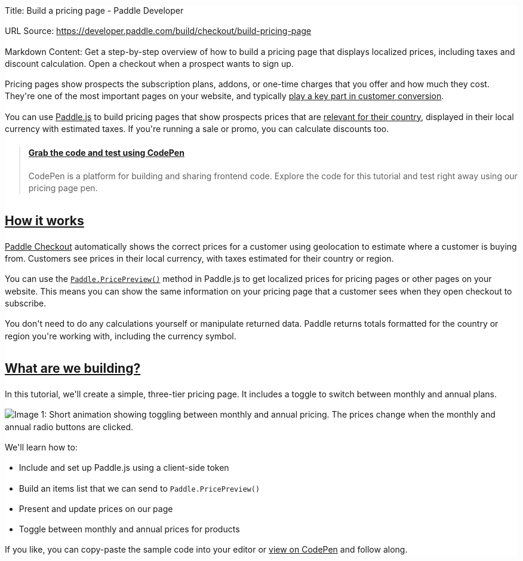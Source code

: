 Title: Build a pricing page - Paddle Developer

URL Source: https://developer.paddle.com/build/checkout/build-pricing-page

Markdown Content:
Get a step-by-step overview of how to build a pricing page that displays localized prices, including taxes and discount calculation. Open a checkout when a prospect wants to sign up.

Pricing pages show prospects the subscription plans, addons, or one-time charges that you offer and how much they cost. They're one of the most important pages on your website, and typically [play a key part in customer conversion](https://www.paddle.com/resources/pricing-page-examples).

You can use [Paddle.js](https://developer.paddle.com/paddlejs/overview) to build pricing pages that show prospects prices that are [relevant for their country](https://developer.paddle.com/build/products/offer-localized-pricing), displayed in their local currency with estimated taxes. If you're running a sale or promo, you can calculate discounts too.

> #### [Grab the code and test using CodePen](https://developer.paddle.com/build/checkout/build-pricing-page#grab-the-code-and-test-using-codepen)
> 
> 
> CodePen is a platform for building and sharing frontend code. Explore the code for this tutorial and test right away using our pricing page pen.

[How it works](https://developer.paddle.com/build/checkout/build-pricing-page#background)
-----------------------------------------------------------------------------------------

[Paddle Checkout](https://developer.paddle.com/concepts/sell/self-serve-checkout) automatically shows the correct prices for a customer using geolocation to estimate where a customer is buying from. Customers see prices in their local currency, with taxes estimated for their country or region.

You can use the [`Paddle.PricePreview()`](https://developer.paddle.com/paddlejs/methods/paddle-pricepreview) method in Paddle.js to get localized prices for pricing pages or other pages on your website. This means you can show the same information on your pricing page that a customer sees when they open checkout to subscribe.

You don't need to do any calculations yourself or manipulate returned data. Paddle returns totals formatted for the country or region you're working with, including the currency symbol.

[What are we building?](https://developer.paddle.com/build/checkout/build-pricing-page#objectives)
--------------------------------------------------------------------------------------------------

In this tutorial, we'll create a simple, three-tier pricing page. It includes a toggle to switch between monthly and annual plans.

![Image 1: Short animation showing toggling between monthly and annual pricing. The prices change when the monthly and annual radio buttons are clicked.](https://developer.paddle.com/assets/images/pricing-page-toggle-test-20231027-high.gif)

We'll learn how to:

*   Include and set up Paddle.js using a client-side token

*   Build an items list that we can send to `Paddle.PricePreview()`

*   Present and update prices on our page

*   Toggle between monthly and annual prices for products

If you like, you can copy-paste the sample code into your editor or [view on CodePen](https://codepen.io/heymcgovern/pen/VwgvgNb) and follow along.
